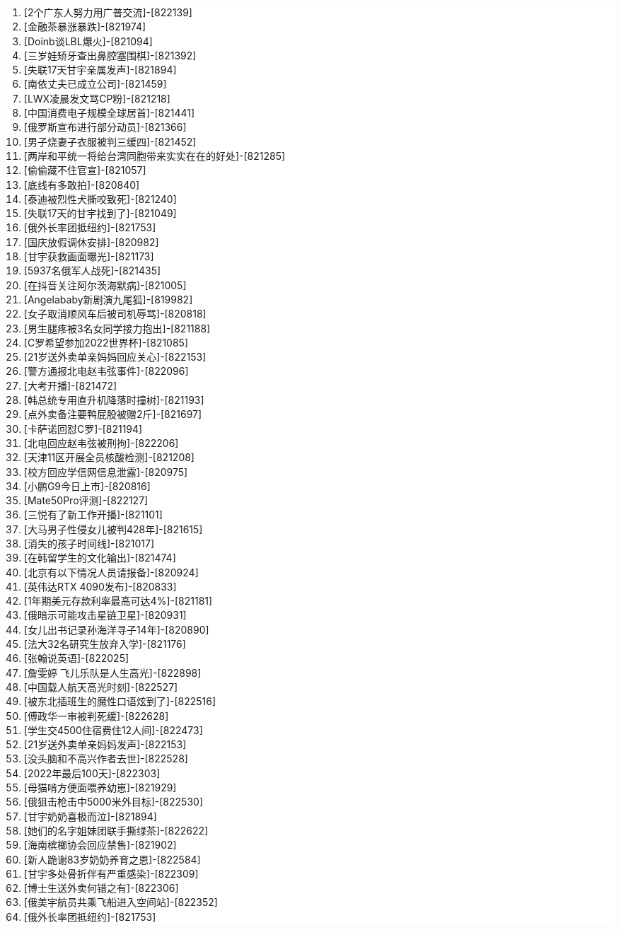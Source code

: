 1. [2个广东人努力用广普交流]-[822139]
1. [金融茶暴涨暴跌]-[821974]
1. [Doinb谈LBL爆火]-[821094]
1. [三岁娃矫牙查出鼻腔塞围棋]-[821392]
1. [失联17天甘宇亲属发声]-[821894]
1. [南依丈夫已成立公司]-[821459]
1. [LWX凌晨发文骂CP粉]-[821218]
1. [中国消费电子规模全球居首]-[821441]
1. [俄罗斯宣布进行部分动员]-[821366]
1. [男子烧妻子衣服被判三缓四]-[821452]
1. [两岸和平统一将给台湾同胞带来实实在在的好处]-[821285]
1. [偷偷藏不住官宣]-[821057]
1. [底线有多敢拍]-[820840]
1. [泰迪被烈性犬撕咬致死]-[821240]
1. [失联17天的甘宇找到了]-[821049]
1. [俄外长率团抵纽约]-[821753]
1. [国庆放假调休安排]-[820982]
1. [甘宇获救画面曝光]-[821173]
1. [5937名俄军人战死]-[821435]
1. [在抖音关注阿尔茨海默病]-[821005]
1. [Angelababy新剧演九尾狐]-[819982]
1. [女子取消顺风车后被司机辱骂]-[820818]
1. [男生腿疼被3名女同学接力抱出]-[821188]
1. [C罗希望参加2022世界杯]-[821085]
1. [21岁送外卖单亲妈妈回应关心]-[822153]
1. [警方通报北电赵韦弦事件]-[822096]
1. [大考开播]-[821472]
1. [韩总统专用直升机降落时撞树]-[821193]
1. [点外卖备注要鸭屁股被赠2斤]-[821697]
1. [卡萨诺回怼C罗]-[821194]
1. [北电回应赵韦弦被刑拘]-[822206]
1. [天津11区开展全员核酸检测]-[821208]
1. [校方回应学信网信息泄露]-[820975]
1. [小鹏G9今日上市]-[820816]
1. [Mate50Pro评测]-[822127]
1. [三悦有了新工作开播]-[821101]
1. [大马男子性侵女儿被判428年]-[821615]
1. [消失的孩子时间线]-[821017]
1. [在韩留学生的文化输出]-[821474]
1. [北京有以下情况人员请报备]-[820924]
1. [英伟达RTX 4090发布]-[820833]
1. [1年期美元存款利率最高可达4%]-[821181]
1. [俄暗示可能攻击星链卫星]-[820931]
1. [女儿出书记录孙海洋寻子14年]-[820890]
1. [法大32名研究生放弃入学]-[821176]
1. [张翰说英语]-[822025]
1. [詹雯婷 飞儿乐队是人生高光]-[822898]
1. [中国载人航天高光时刻]-[822527]
1. [被东北插班生的魔性口语炫到了]-[822516]
1. [傅政华一审被判死缓]-[822628]
1. [学生交4500住宿费住12人间]-[822473]
1. [21岁送外卖单亲妈妈发声]-[822153]
1. [没头脑和不高兴作者去世]-[822528]
1. [2022年最后100天]-[822303]
1. [母猫啃方便面喂养幼崽]-[821929]
1. [俄狙击枪击中5000米外目标]-[822530]
1. [甘宇奶奶喜极而泣]-[821894]
1. [她们的名字姐妹团联手撕绿茶]-[822622]
1. [海南槟榔协会回应禁售]-[821902]
1. [新人跪谢83岁奶奶养育之恩]-[822584]
1. [甘宇多处骨折伴有严重感染]-[822309]
1. [博士生送外卖何错之有]-[822306]
1. [俄美宇航员共乘飞船进入空间站]-[822352]
1. [俄外长率团抵纽约]-[821753]